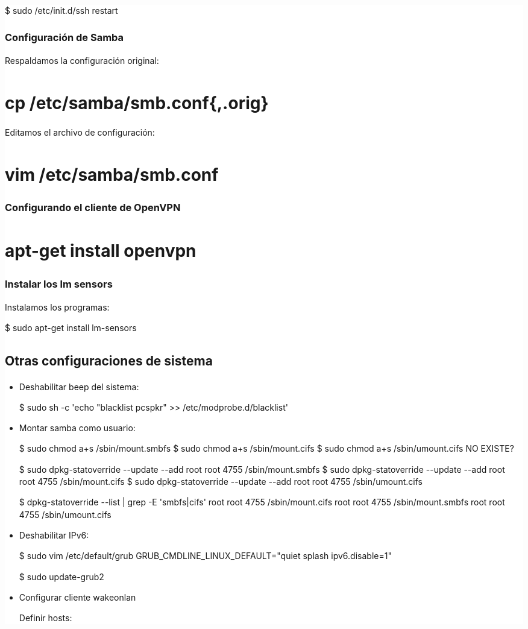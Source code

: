 $ sudo /etc/init.d/ssh restart

### Configuración de Samba

Respaldamos la configuración original:

# cp /etc/samba/smb.conf{,.orig}

Editamos el archivo de configuración:

# vim /etc/samba/smb.conf

### Configurando el cliente de OpenVPN

# apt-get install openvpn

### Instalar los lm sensors

Instalamos los programas:

$ sudo apt-get install lm-sensors

## Otras configuraciones de sistema

- Deshabilitar beep del sistema:

  $ sudo sh -c 'echo "blacklist pcspkr" >> /etc/modprobe.d/blacklist'

- Montar samba como usuario:

  $ sudo chmod a+s /sbin/mount.smbfs
  $ sudo chmod a+s /sbin/mount.cifs
  $ sudo chmod a+s /sbin/umount.cifs NO EXISTE?

  $ sudo dpkg-statoverride --update --add root root 4755 /sbin/mount.smbfs
  $ sudo dpkg-statoverride --update --add root root 4755 /sbin/mount.cifs
  $ sudo dpkg-statoverride --update --add root root 4755 /sbin/umount.cifs

  $ dpkg-statoverride --list | grep -E 'smbfs|cifs'
  root root 4755 /sbin/mount.cifs
  root root 4755 /sbin/mount.smbfs
  root root 4755 /sbin/umount.cifs

- Deshabilitar IPv6:

  $ sudo vim /etc/default/grub
  GRUB_CMDLINE_LINUX_DEFAULT="quiet splash ipv6.disable=1"

  $ sudo update-grub2

- Configurar cliente wakeonlan

  Definir hosts:
